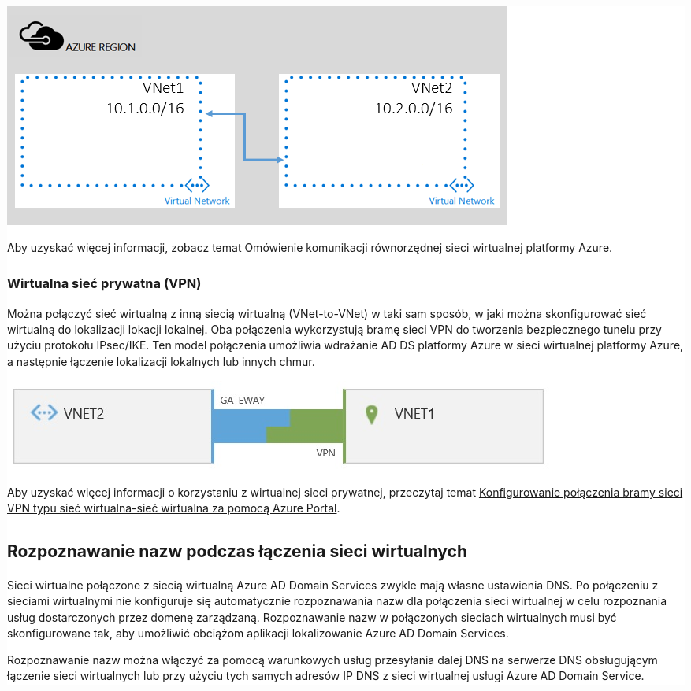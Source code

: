 ![Połączenie sieci wirtualnej przy użyciu komunikacji równorzędnej](./media/active-directory-domain-services-design-guide/vnet-peering.png)

Aby uzyskać więcej informacji, zobacz temat [Omówienie komunikacji równorzędnej sieci wirtualnej platformy Azure](../virtual-network/virtual-network-peering-overview.md).

### <a name="virtual-private-networking-vpn"></a>Wirtualna sieć prywatna (VPN)

Można połączyć sieć wirtualną z inną siecią wirtualną (VNet-to-VNet) w taki sam sposób, w jaki można skonfigurować sieć wirtualną do lokalizacji lokacji lokalnej. Oba połączenia wykorzystują bramę sieci VPN do tworzenia bezpiecznego tunelu przy użyciu protokołu IPsec/IKE. Ten model połączenia umożliwia wdrażanie AD DS platformy Azure w sieci wirtualnej platformy Azure, a następnie łączenie lokalizacji lokalnych lub innych chmur.

![Łączność sieci wirtualnej przy użyciu VPN Gateway](./media/active-directory-domain-services-design-guide/vnet-connection-vpn-gateway.jpg)

Aby uzyskać więcej informacji o korzystaniu z wirtualnej sieci prywatnej, przeczytaj temat [Konfigurowanie połączenia bramy sieci VPN typu sieć wirtualna-sieć wirtualna za pomocą Azure Portal](../vpn-gateway/vpn-gateway-howto-vnet-vnet-resource-manager-portal.md).

## <a name="name-resolution-when-connecting-virtual-networks"></a>Rozpoznawanie nazw podczas łączenia sieci wirtualnych

Sieci wirtualne połączone z siecią wirtualną Azure AD Domain Services zwykle mają własne ustawienia DNS. Po połączeniu z sieciami wirtualnymi nie konfiguruje się automatycznie rozpoznawania nazw dla połączenia sieci wirtualnej w celu rozpoznania usług dostarczonych przez domenę zarządzaną. Rozpoznawanie nazw w połączonych sieciach wirtualnych musi być skonfigurowane tak, aby umożliwić obciążom aplikacji lokalizowanie Azure AD Domain Services.

Rozpoznawanie nazw można włączyć za pomocą warunkowych usług przesyłania dalej DNS na serwerze DNS obsługującym łączenie sieci wirtualnych lub przy użyciu tych samych adresów IP DNS z sieci wirtualnej usługi Azure AD Domain Service.
